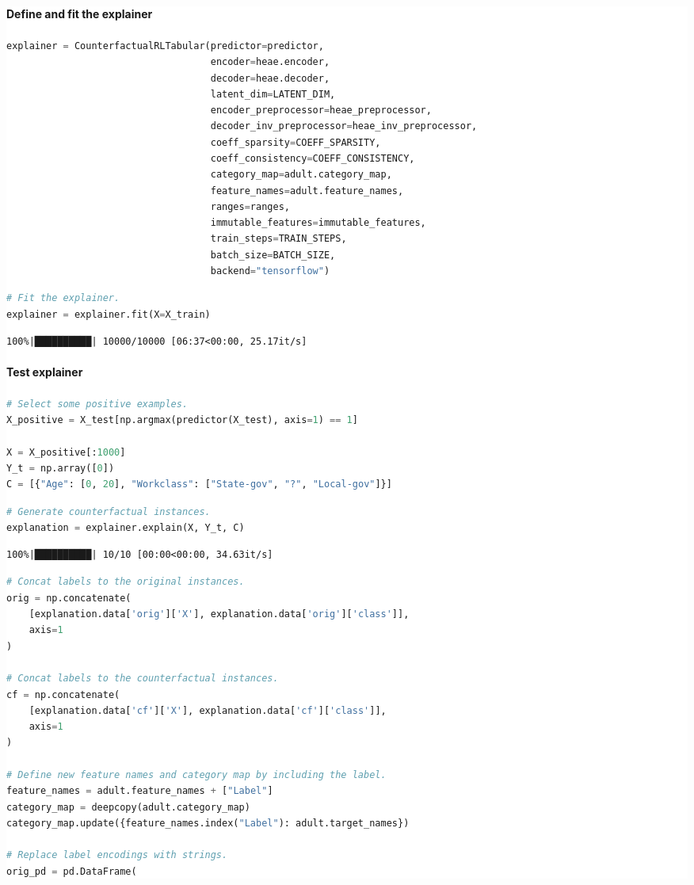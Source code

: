 #### Define and fit the explainer

```python
explainer = CounterfactualRLTabular(predictor=predictor,
                                    encoder=heae.encoder,
                                    decoder=heae.decoder,
                                    latent_dim=LATENT_DIM,
                                    encoder_preprocessor=heae_preprocessor,
                                    decoder_inv_preprocessor=heae_inv_preprocessor,
                                    coeff_sparsity=COEFF_SPARSITY,
                                    coeff_consistency=COEFF_CONSISTENCY,
                                    category_map=adult.category_map,
                                    feature_names=adult.feature_names,
                                    ranges=ranges,
                                    immutable_features=immutable_features,
                                    train_steps=TRAIN_STEPS,
                                    batch_size=BATCH_SIZE,
                                    backend="tensorflow")
```

```python
# Fit the explainer.
explainer = explainer.fit(X=X_train)
```

```
100%|██████████| 10000/10000 [06:37<00:00, 25.17it/s]
```

#### Test explainer

```python
# Select some positive examples.
X_positive = X_test[np.argmax(predictor(X_test), axis=1) == 1]

X = X_positive[:1000]
Y_t = np.array([0])
C = [{"Age": [0, 20], "Workclass": ["State-gov", "?", "Local-gov"]}]
```

```python
# Generate counterfactual instances.
explanation = explainer.explain(X, Y_t, C)
```

```
100%|██████████| 10/10 [00:00<00:00, 34.63it/s]
```

```python
# Concat labels to the original instances.
orig = np.concatenate(
    [explanation.data['orig']['X'], explanation.data['orig']['class']],
    axis=1
)

# Concat labels to the counterfactual instances.
cf = np.concatenate(
    [explanation.data['cf']['X'], explanation.data['cf']['class']],
    axis=1
)

# Define new feature names and category map by including the label.
feature_names = adult.feature_names + ["Label"]
category_map = deepcopy(adult.category_map)
category_map.update({feature_names.index("Label"): adult.target_names})

# Replace label encodings with strings.
orig_pd = pd.DataFrame(
```